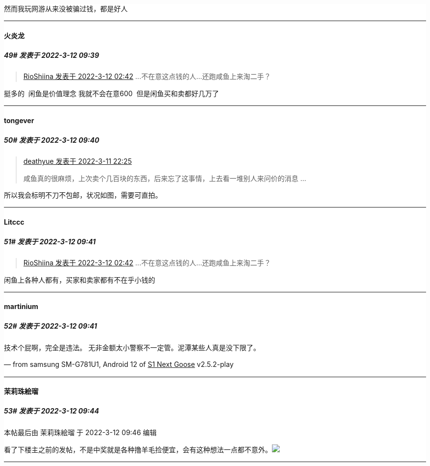 然而我玩网游从来没被骗过钱，都是好人

*****

####  火炎龙  
##### 49#       发表于 2022-3-12 09:39

<blockquote><a href="httphttps://bbs.saraba1st.com/2b/forum.php?mod=redirect&amp;goto=findpost&amp;pid=55012683&amp;ptid=2057337" target="_blank">RioShiina 发表于 2022-3-12 02:42</a>
...不在意这点钱的人...还跑咸鱼上来淘二手？</blockquote>
挺多的  闲鱼是价值理念
我就不会在意600  但是闲鱼买和卖都好几万了

*****

####  tongever  
##### 50#       发表于 2022-3-12 09:40

<blockquote><a href="httphttps://bbs.saraba1st.com/2b/forum.php?mod=redirect&amp;goto=findpost&amp;pid=55010822&amp;ptid=2057337" target="_blank">deathyue 发表于 2022-3-11 22:25</a>

咸鱼真的很麻烦，上次卖个几百块的东西，后来忘了这事情，上去看一堆别人来问价的消息 ...</blockquote>
所以我会标明不刀不包邮，状况如图，需要可直拍。

*****

####  Litccc  
##### 51#       发表于 2022-3-12 09:41

<blockquote><a href="httphttps://bbs.saraba1st.com/2b/forum.php?mod=redirect&amp;goto=findpost&amp;pid=55012683&amp;ptid=2057337" target="_blank">RioShiina 发表于 2022-3-12 02:42</a>
...不在意这点钱的人...还跑咸鱼上来淘二手？</blockquote>
闲鱼上各种人都有，买家和卖家都有不在乎小钱的

*****

####  martinium  
##### 52#       发表于 2022-3-12 09:41

技术个屁啊，完全是违法。
无非金额太小警察不一定管。泥潭某些人真是没下限了。

— from samsung SM-G781U1, Android 12 of [S1 Next Goose](https://pan.baidu.com/s/1mi43uRm) v2.5.2-play

*****

####  茉莉珠絵瑠  
##### 53#       发表于 2022-3-12 09:44

 本帖最后由 茉莉珠絵瑠 于 2022-3-12 09:46 编辑 

看了下楼主之前的发帖，不是中奖就是各种撸羊毛捡便宜，会有这种想法一点都不意外。<img src="https://static.saraba1st.com/image/smiley/face2017/261.png" referrerpolicy="no-referrer">

*****
